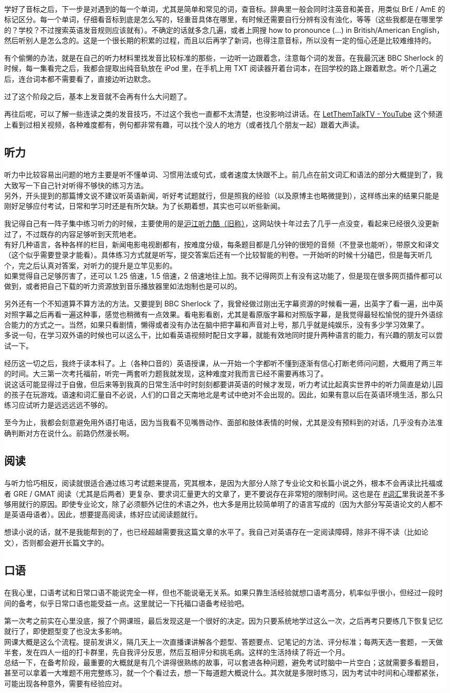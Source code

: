 学好了音标之后，下一步是对遇到的每一个单词，尤其是简单和常见的词，查音标。辞典里一般会同时注英音和美音，用类似 BrE / AmE 的标记区分。每一个单词，仔细看音标到底是怎么写的，轻重音具体在哪里，有时候还需要自行分辨有没有浊化，等等（这些我都是在哪里学的？学校？不过搜索英语发音规则应该就有）。不确定的话就多念几遍，或者上网搜 how to pronounce (…) in British/American English，然后听别人是怎么念的。这是一个很长期的积累的过程，而且以后再学了新词，也得注意音标，所以没有一定的恒心还是比较难维持的。

有个偷懒的办法，就是在自己的听力材料里找发音比较标准的那些，一边听一边跟着念，注意每个词的发音。在我最沉迷 BBC Sherlock 的时候，每一集看完之后，我都会提取出纯音轨放在 iPod 里，在手机上用 TXT 阅读器开着台词本，在回学校的路上跟着默念。听个几遍之后，连台词本都不需要看了，直接边听边默念。

过了这个阶段之后，基本上发音就不会再有什么大问题了。

再往后呢，可以了解一些连读之类的发音技巧，不过这个我也一直都不太清楚，也没影响过讲话。在 [LetThemTalkTV - YouTube](https://www.youtube.com/c/LetThemTalkTV) 这个频道上看到过相关视频，各种难度都有，例句都非常有趣，可以找个没人的地方（或者找几个朋友一起）跟着大声读。


## 听力

听力中比较容易出问题的地方主要是听不懂单词、习惯用法或句式，或者速度太快跟不上。前几点在前文词汇和语法的部分大概提到了，我大致写一下自己针对听得不够快的练习方法。  
另外，开头提到的那篇博文说不建议听英语新闻，听好考试题就行，但是照我的经验（以及原博主也略微提到），这样练出来的结果只能是刚好足够应付考试，日常和学习时还是有所欠缺。为了长期着想，其实也可以听些新闻。

我记得自己有一阵子集中练习听力的时候，主要使用的是[沪江听力酷（旧称）](https://ting.hujiang.com/menu/)，这网站快十年过去了几乎一点没变，看起来已经很久没更新过了，不过既存的内容足够听到天荒地老。  
有好几种语言，各种各样的栏目，新闻电影电视剧都有，按难度分级，每条题目都是几分钟的很短的音频（不登录也能听），带原文和译文（这个似乎需要登录才能看）。具体练习方式就是听写，提交答案后还有一个比较智能的判卷。一开始听的时候十分磕巴，但是每天听几个，完之后认真对答案，对听力的提升是立竿见影的。  
如果觉得自己足够厉害了，还可以 1.25 倍速，1.5 倍速，2 倍速地往上加。我不记得网页上有没有这功能了，但是现在很多网页插件都可以做到，或者把自己下载的听力资源放到音乐播放器里如法炮制也是可以的。

另外还有一个不知道算不算方法的方法。又要提到 BBC Sherlock 了，我曾经做过刚出无字幕资源的时候看一遍，出英字了看一遍，出中英对照字幕之后再看一遍这种事，感觉也稍微有一点效果。看电影看剧，尤其是看原版字幕和对照版字幕，是我觉得最轻松愉悦的提升外语综合能力的方式之一。当然，如果只看剧情，懒得或者没有办法在脑中把字幕和声音对上号，那几乎就是纯娱乐，没有多少学习效果了。  
多说一句，在学习双外语的时候也可以这么干，比如看英语视频时配日文字幕，就能有效地同时提升两种语言的能力，有兴趣的朋友可以尝试一下。

经历这一切之后，我终于读本科了。上（各种口音的）英语授课，从一开始一个字都听不懂到逐渐有信心打断老师问问题，大概用了两三年的时间。大三第一次考托福前，听完一两套听力题我就发现，这种难度对我而言已经不需要再练习了。  
说这话可能显得过于自傲，但后来等到我真的日常生活中时时刻刻都要讲英语的时候才发现，听力考试比起真实世界中的听力简直是幼儿园的孩子在玩游戏。语速和词汇量自不必说，人们的口音之天南地北是考试中绝对不会出现的。因此，如果有意以后在英语环境生活，那么只练习应试听力是远远远远不够的。

至今为止，我都会刻意避免用外语打电话，因为当我看不见嘴唇动作、面部和肢体表情的时候，尤其是没有预料到的对话，几乎没有办法准确判断对方在说什么。前路仍然漫长啊。


## 阅读

与听力恰巧相反，阅读就很适合通过练习考试题来提高，究其根本，是因为大部分人除了专业论文和长篇小说之外，根本不会再读比托福或者 GRE / GMAT 阅读（尤其是后两者）更复杂、要求词汇量更大的文章了，更不要说存在非常短的限制时间。这也是在 [#词汇](#词汇)里我说差不多够用就行的原因。即使专业论文，除了必须额外记住的术语之外，也大多是用比较简单明了的语言写成的（因为大部分写英语论文的人都不是英语母语者）。因此，想要提高阅读，练好应试阅读题就行。

想读小说的话，就不是我能帮到的了，也已经超越需要我这篇文章的水平了。我自己对英语存在一定阅读障碍，除非不得不读（比如论文），否则都会避开长篇文字的。


## 口语

在我心里，口语考试和日常口语不能说完全一样，但也不能说毫无关系。如果只靠生活经验就想口语考高分，机率似乎很小，但经过一段时间的备考，似乎日常口语也能受益一点。这里就记一下托福口语备考经验吧。

第一次考之前实在心里没底，报了个网课班，最后发现这是一个很好的决定。因为只要系统地学过这么一次，之后再考只要练几下恢复记忆就行了，即使题型变了也没太多影响。  
网课大概是这么个流程。提前发讲义，隔几天上一次直播课讲解各个题型、答题要点、记笔记的方法、评分标准；每两天选一套题，一天做半套，发在四人一组的打卡群里，先自我评分反思，然后互相评分和挑毛病。这样的生活持续了将近一个月。  
总结一下，在备考阶段，最重要的大概就是有几个讲得很熟练的故事，可以套进各种问题，避免考试时脑中一片空白；这就需要多看题目，甚至可以拿着一大堆题不用完整练习，就一个个看过去，想一下每道题大概说什么。其次就是多限时练习，因为考试中时间和心理都紧张，可能出现各种意外，需要有经验应对。
